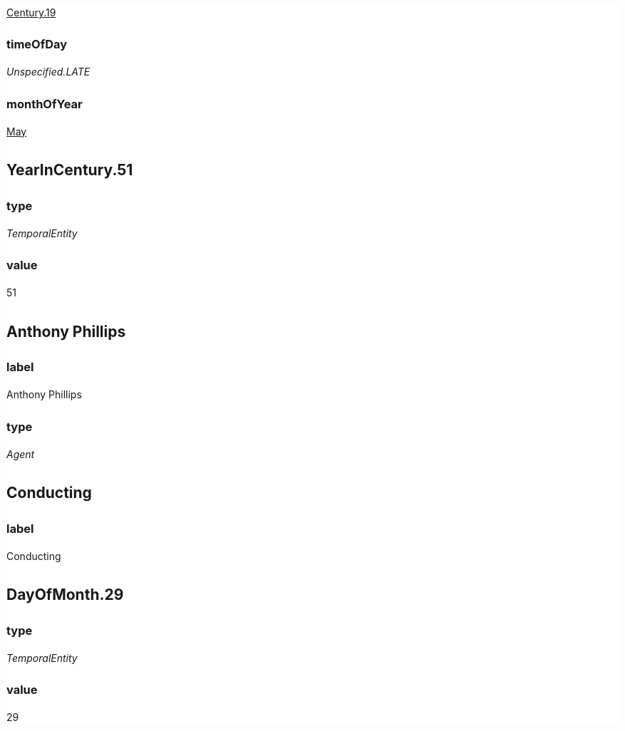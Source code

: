 
[Century.19](#Century.19)

### timeOfDay


*Unspecified.LATE*

### monthOfYear


[May](#May)

## YearInCentury.51

### type


*TemporalEntity*

### value


51

## Anthony Phillips

### label


Anthony Phillips

### type


*Agent*

## Conducting

### label


Conducting

## DayOfMonth.29

### type


*TemporalEntity*

### value


29
